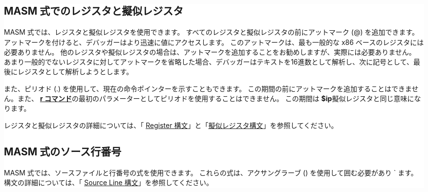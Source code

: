 ## <a name="registers-and-pseudo-registers-in-masm-expressions"></a>MASM 式でのレジスタと擬似レジスタ

MASM 式では、レジスタと擬似レジスタを使用できます。 すべてのレジスタと擬似レジスタの前にアットマーク (@) を追加できます。 アットマークを付けると、デバッガーはより迅速に値にアクセスします。 このアットマークは、最も一般的な x86 ベースのレジスタには必要ありません。 他のレジスタや擬似レジスタの場合は、アットマークを追加することをお勧めしますが、実際には必要ありません。 あまり一般的でないレジスタに対してアットマークを省略した場合、デバッガーはテキストを16進数として解析し、次に記号として、最後にレジスタとして解析しようとします。

また、ピリオド (.) を使用して、現在の命令ポインターを示すこともできます。 この期間の前にアットマークを追加することはできません。また、 [**r コマンド**](r--registers-.md)の最初のパラメーターとしてピリオドを使用することはできません。 この期間は **$ip**擬似レジスタと同じ意味になります。

レジスタと擬似レジスタの詳細については、「 [Register 構文](register-syntax.md)」と「[擬似レジスタ構文](pseudo-register-syntax.md)」を参照してください。

## <a name="source-line-numbers-in-masm-expressions"></a>MASM 式のソース行番号

MASM 式では、ソースファイルと行番号の式を使用できます。 これらの式は、アクサングラーブ () を使用して囲む必要があり \` ます。 構文の詳細については、「 [Source Line 構文](source-line-syntax.md)」を参照してください。

